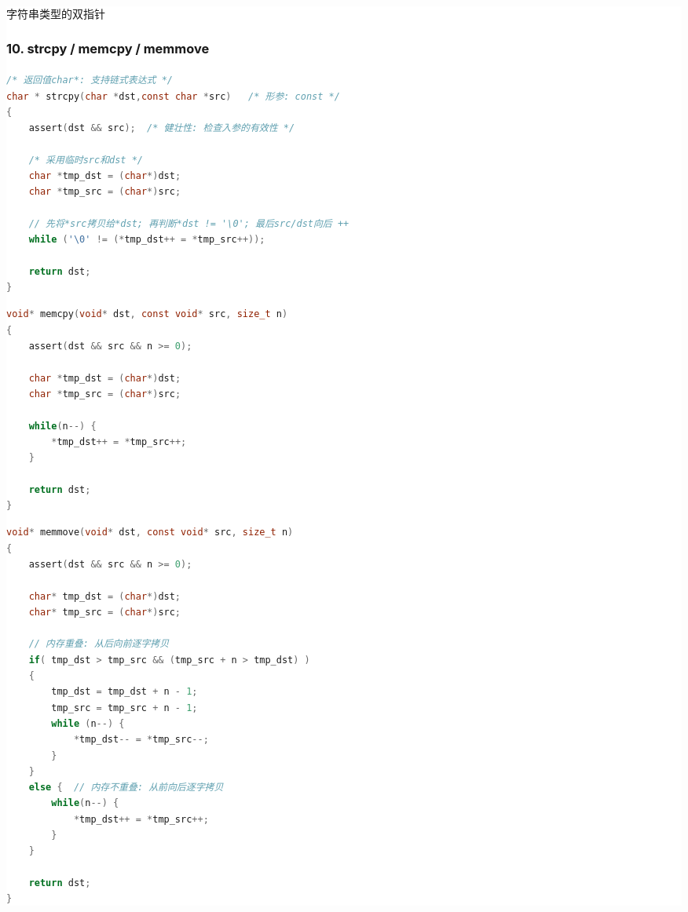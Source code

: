字符串类型的双指针

### 10. strcpy / memcpy / memmove

```c
/* 返回值char*: 支持链式表达式 */
char * strcpy(char *dst,const char *src)   /* 形参: const */
{
    assert(dst && src);  /* 健壮性: 检查入参的有效性 */

    /* 采用临时src和dst */
    char *tmp_dst = (char*)dst;
    char *tmp_src = (char*)src;

    // 先将*src拷贝给*dst; 再判断*dst != '\0'; 最后src/dst向后 ++
    while ('\0' != (*tmp_dst++ = *tmp_src++));

    return dst;
}
```



```c
void* memcpy(void* dst, const void* src, size_t n)
{
    assert(dst && src && n >= 0);

    char *tmp_dst = (char*)dst;
    char *tmp_src = (char*)src;
 
    while(n--) {
        *tmp_dst++ = *tmp_src++;
    }
    
    return dst;
}
```



```c
void* memmove(void* dst, const void* src, size_t n)
{
    assert(dst && src && n >= 0);
    
    char* tmp_dst = (char*)dst;
    char* tmp_src = (char*)src;

    // 内存重叠: 从后向前逐字拷贝
    if( tmp_dst > tmp_src && (tmp_src + n > tmp_dst) )
    {
        tmp_dst = tmp_dst + n - 1;  
        tmp_src = tmp_src + n - 1;
        while (n--) {
            *tmp_dst-- = *tmp_src--;
        }
    }
    else {  // 内存不重叠: 从前向后逐字拷贝
        while(n--) {
            *tmp_dst++ = *tmp_src++;
        }
    }

    return dst;
}
```

